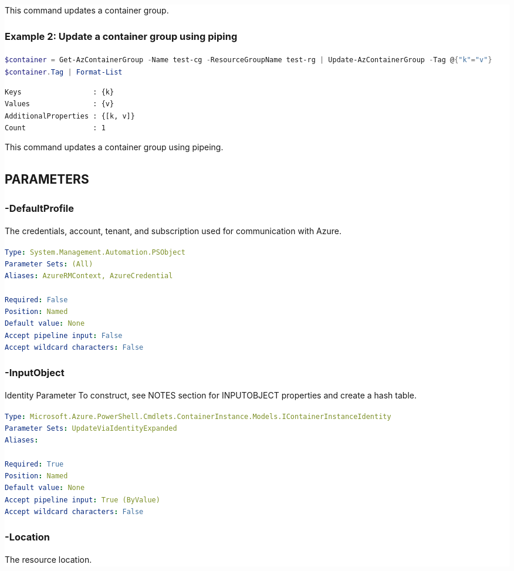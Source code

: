 This command updates a container group.

### Example 2: Update a container group using piping
```powershell
$container = Get-AzContainerGroup -Name test-cg -ResourceGroupName test-rg | Update-AzContainerGroup -Tag @{"k"="v"}
$container.Tag | Format-List
```

```output
Keys                 : {k}
Values               : {v}
AdditionalProperties : {[k, v]}
Count                : 1
```

This command updates a container group using pipeing.

## PARAMETERS

### -DefaultProfile
The credentials, account, tenant, and subscription used for communication with Azure.

```yaml
Type: System.Management.Automation.PSObject
Parameter Sets: (All)
Aliases: AzureRMContext, AzureCredential

Required: False
Position: Named
Default value: None
Accept pipeline input: False
Accept wildcard characters: False
```

### -InputObject
Identity Parameter
To construct, see NOTES section for INPUTOBJECT properties and create a hash table.

```yaml
Type: Microsoft.Azure.PowerShell.Cmdlets.ContainerInstance.Models.IContainerInstanceIdentity
Parameter Sets: UpdateViaIdentityExpanded
Aliases:

Required: True
Position: Named
Default value: None
Accept pipeline input: True (ByValue)
Accept wildcard characters: False
```

### -Location
The resource location.
